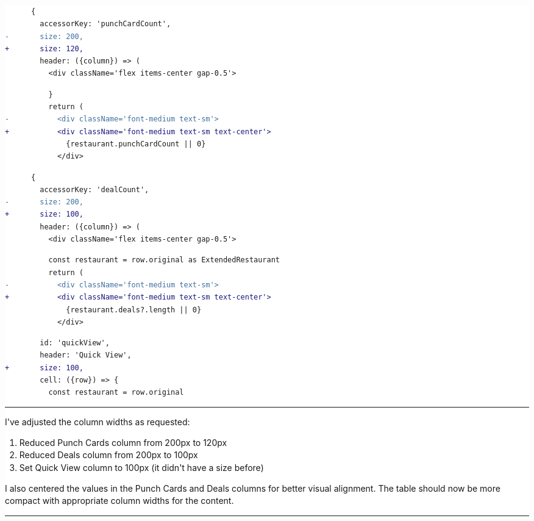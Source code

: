 ```diff
      {
        accessorKey: 'punchCardCount',
-       size: 200,
+       size: 120,
        header: ({column}) => (
          <div className='flex items-center gap-0.5'>
```

```diff
          }
          return (
-           <div className='font-medium text-sm'>
+           <div className='font-medium text-sm text-center'>
              {restaurant.punchCardCount || 0}
            </div>
```

```diff
      {
        accessorKey: 'dealCount',
-       size: 200,
+       size: 100,
        header: ({column}) => (
          <div className='flex items-center gap-0.5'>
```

```diff
          const restaurant = row.original as ExtendedRestaurant
          return (
-           <div className='font-medium text-sm'>
+           <div className='font-medium text-sm text-center'>
              {restaurant.deals?.length || 0}
            </div>
```

```diff
        id: 'quickView',
        header: 'Quick View',
+       size: 100,
        cell: ({row}) => {
          const restaurant = row.original
```

---

I've adjusted the column widths as requested:

1. Reduced Punch Cards column from 200px to 120px
2. Reduced Deals column from 200px to 100px 
3. Set Quick View column to 100px (it didn't have a size before)

I also centered the values in the Punch Cards and Deals columns for better visual alignment. The table should now be more compact with appropriate column widths for the content.

---
